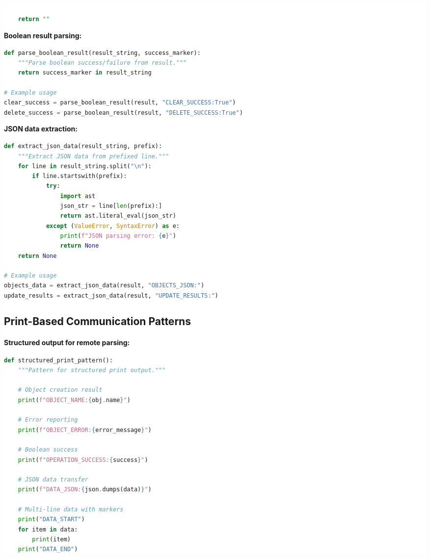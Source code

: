 ```python
    
    return ""
```

**Boolean result parsing:**
```python
def parse_boolean_result(result_string, success_marker):
    """Parse boolean success/failure from result."""
    return success_marker in result_string

# Example usage
clear_success = parse_boolean_result(result, "CLEAR_SUCCESS:True")
delete_success = parse_boolean_result(result, "DELETE_SUCCESS:True")
```

**JSON data extraction:**
```python
def extract_json_data(result_string, prefix):
    """Extract JSON data from prefixed line."""
    for line in result_string.split("\n"):
        if line.startswith(prefix):
            try:
                import ast
                json_str = line[len(prefix):]
                return ast.literal_eval(json_str)
            except (ValueError, SyntaxError) as e:
                print(f"JSON parsing error: {e}")
                return None
    return None

# Example usage
objects_data = extract_json_data(result, "OBJECTS_JSON:")
update_results = extract_json_data(result, "UPDATE_RESULTS:")
```

## Print-Based Communication Patterns

**Structured output for remote parsing:**
```python
def structured_print_pattern():
    """Pattern for structured print output."""
    
    # Object creation result
    print(f"OBJECT_NAME:{obj.name}")
    
    # Error reporting
    print(f"OBJECT_ERROR:{error_message}")
    
    # Boolean success
    print(f"OPERATION_SUCCESS:{success}")
    
    # JSON data transfer
    print(f"DATA_JSON:{json.dumps(data)}")
    
    # Multi-line data with markers
    print("DATA_START")
    for item in data:
        print(item)
    print("DATA_END")
```
